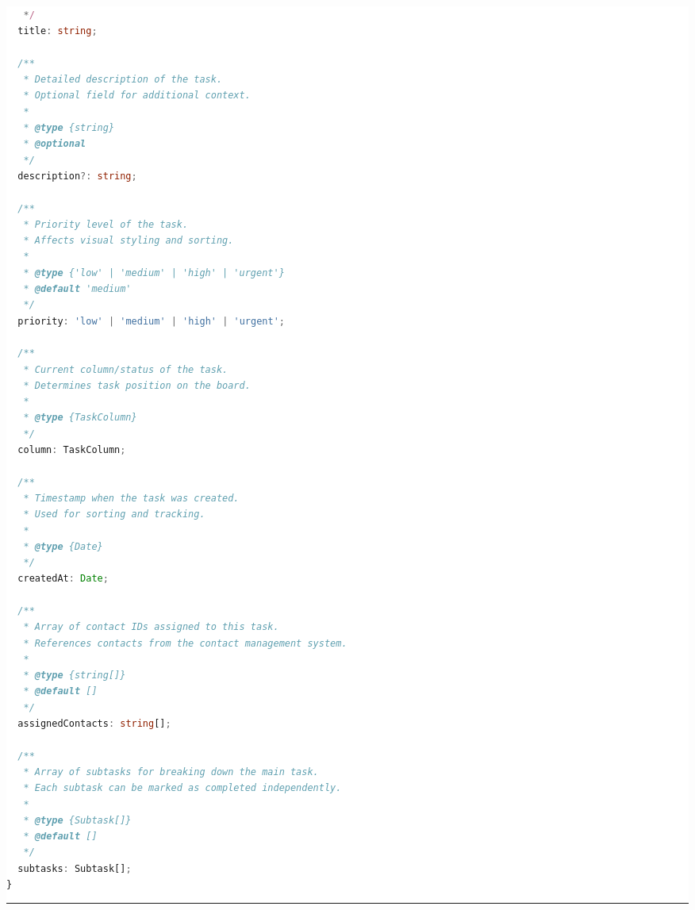 ```typescript
   */
  title: string;

  /**
   * Detailed description of the task.
   * Optional field for additional context.
   * 
   * @type {string}
   * @optional
   */
  description?: string;

  /**
   * Priority level of the task.
   * Affects visual styling and sorting.
   * 
   * @type {'low' | 'medium' | 'high' | 'urgent'}
   * @default 'medium'
   */
  priority: 'low' | 'medium' | 'high' | 'urgent';

  /**
   * Current column/status of the task.
   * Determines task position on the board.
   * 
   * @type {TaskColumn}
   */
  column: TaskColumn;

  /**
   * Timestamp when the task was created.
   * Used for sorting and tracking.
   * 
   * @type {Date}
   */
  createdAt: Date;

  /**
   * Array of contact IDs assigned to this task.
   * References contacts from the contact management system.
   * 
   * @type {string[]}
   * @default []
   */
  assignedContacts: string[];

  /**
   * Array of subtasks for breaking down the main task.
   * Each subtask can be marked as completed independently.
   * 
   * @type {Subtask[]}
   * @default []
   */
  subtasks: Subtask[];
}
```

---